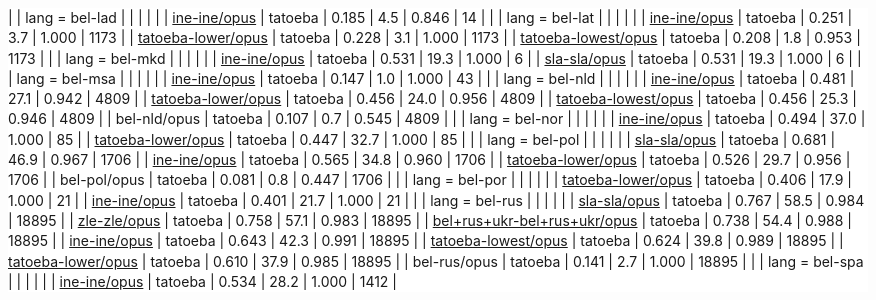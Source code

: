 | | lang = bel-lad | | | | |
| [ine-ine/opus](../models/ine-ine) | tatoeba | 0.185 | 4.5 | 0.846 | 14 |
| | lang = bel-lat | | | | |
| [ine-ine/opus](../models/ine-ine) | tatoeba | 0.251 | 3.7 | 1.000 | 1173 |
| [tatoeba-lower/opus](../models/tatoeba-lower) | tatoeba | 0.228 | 3.1 | 1.000 | 1173 |
| [tatoeba-lowest/opus](../models/tatoeba-lowest) | tatoeba | 0.208 | 1.8 | 0.953 | 1173 |
| | lang = bel-mkd | | | | |
| [ine-ine/opus](../models/ine-ine) | tatoeba | 0.531 | 19.3 | 1.000 | 6 |
| [sla-sla/opus](../models/sla-sla) | tatoeba | 0.531 | 19.3 | 1.000 | 6 |
| | lang = bel-msa | | | | |
| [ine-ine/opus](../models/ine-ine) | tatoeba | 0.147 | 1.0 | 1.000 | 43 |
| | lang = bel-nld | | | | |
| [ine-ine/opus](../models/ine-ine) | tatoeba | 0.481 | 27.1 | 0.942 | 4809 |
| [tatoeba-lower/opus](../models/tatoeba-lower) | tatoeba | 0.456 | 24.0 | 0.956 | 4809 |
| [tatoeba-lowest/opus](../models/tatoeba-lowest) | tatoeba | 0.456 | 25.3 | 0.946 | 4809 |
| bel-nld/opus | tatoeba | 0.107 | 0.7 | 0.545 | 4809 |
| | lang = bel-nor | | | | |
| [ine-ine/opus](../models/ine-ine) | tatoeba | 0.494 | 37.0 | 1.000 | 85 |
| [tatoeba-lower/opus](../models/tatoeba-lower) | tatoeba | 0.447 | 32.7 | 1.000 | 85 |
| | lang = bel-pol | | | | |
| [sla-sla/opus](../models/sla-sla) | tatoeba | 0.681 | 46.9 | 0.967 | 1706 |
| [ine-ine/opus](../models/ine-ine) | tatoeba | 0.565 | 34.8 | 0.960 | 1706 |
| [tatoeba-lower/opus](../models/tatoeba-lower) | tatoeba | 0.526 | 29.7 | 0.956 | 1706 |
| bel-pol/opus | tatoeba | 0.081 | 0.8 | 0.447 | 1706 |
| | lang = bel-por | | | | |
| [tatoeba-lower/opus](../models/tatoeba-lower) | tatoeba | 0.406 | 17.9 | 1.000 | 21 |
| [ine-ine/opus](../models/ine-ine) | tatoeba | 0.401 | 21.7 | 1.000 | 21 |
| | lang = bel-rus | | | | |
| [sla-sla/opus](../models/sla-sla) | tatoeba | 0.767 | 58.5 | 0.984 | 18895 |
| [zle-zle/opus](../models/zle-zle) | tatoeba | 0.758 | 57.1 | 0.983 | 18895 |
| [bel+rus+ukr-bel+rus+ukr/opus](../models/bel+rus+ukr-bel+rus+ukr) | tatoeba | 0.738 | 54.4 | 0.988 | 18895 |
| [ine-ine/opus](../models/ine-ine) | tatoeba | 0.643 | 42.3 | 0.991 | 18895 |
| [tatoeba-lowest/opus](../models/tatoeba-lowest) | tatoeba | 0.624 | 39.8 | 0.989 | 18895 |
| [tatoeba-lower/opus](../models/tatoeba-lower) | tatoeba | 0.610 | 37.9 | 0.985 | 18895 |
| bel-rus/opus | tatoeba | 0.141 | 2.7 | 1.000 | 18895 |
| | lang = bel-spa | | | | |
| [ine-ine/opus](../models/ine-ine) | tatoeba | 0.534 | 28.2 | 1.000 | 1412 |